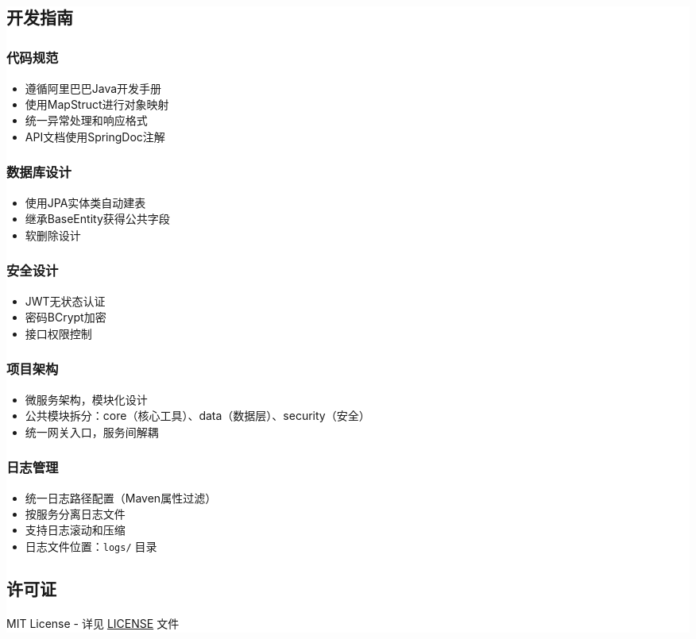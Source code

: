 ## 开发指南

### 代码规范
- 遵循阿里巴巴Java开发手册
- 使用MapStruct进行对象映射
- 统一异常处理和响应格式
- API文档使用SpringDoc注解

### 数据库设计
- 使用JPA实体类自动建表
- 继承BaseEntity获得公共字段
- 软删除设计

### 安全设计
- JWT无状态认证
- 密码BCrypt加密
- 接口权限控制

### 项目架构
- 微服务架构，模块化设计
- 公共模块拆分：core（核心工具）、data（数据层）、security（安全）
- 统一网关入口，服务间解耦

### 日志管理
- 统一日志路径配置（Maven属性过滤）
- 按服务分离日志文件
- 支持日志滚动和压缩
- 日志文件位置：`logs/` 目录

## 许可证

MIT License - 详见 [LICENSE](LICENSE) 文件
